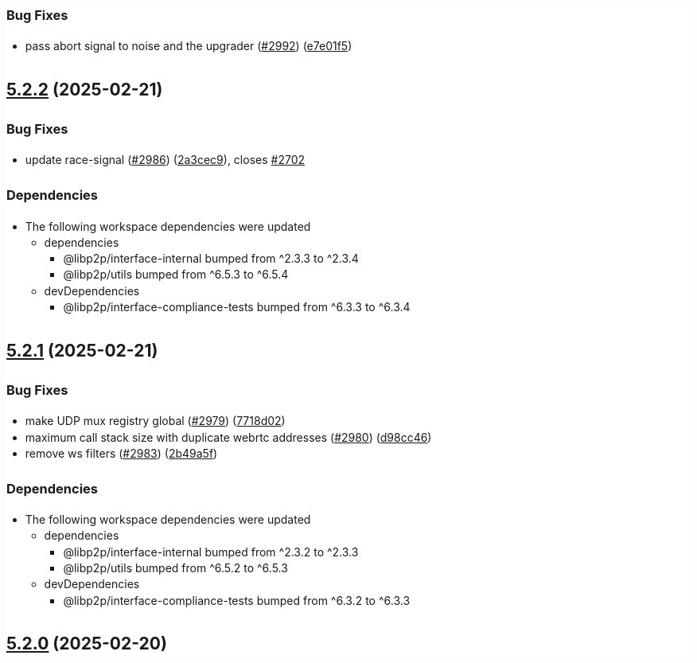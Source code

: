 
### Bug Fixes

* pass abort signal to noise and the upgrader ([#2992](https://github.com/libp2p/js-libp2p/issues/2992)) ([e7e01f5](https://github.com/libp2p/js-libp2p/commit/e7e01f58fa7cb4f0a0e5a43fd4501f58f5ed29ad))

## [5.2.2](https://github.com/libp2p/js-libp2p/compare/webrtc-v5.2.1...webrtc-v5.2.2) (2025-02-21)


### Bug Fixes

* update race-signal ([#2986](https://github.com/libp2p/js-libp2p/issues/2986)) ([2a3cec9](https://github.com/libp2p/js-libp2p/commit/2a3cec9220f1250b7558635c4cb37d61f745645d)), closes [#2702](https://github.com/libp2p/js-libp2p/issues/2702)


### Dependencies

* The following workspace dependencies were updated
  * dependencies
    * @libp2p/interface-internal bumped from ^2.3.3 to ^2.3.4
    * @libp2p/utils bumped from ^6.5.3 to ^6.5.4
  * devDependencies
    * @libp2p/interface-compliance-tests bumped from ^6.3.3 to ^6.3.4

## [5.2.1](https://github.com/libp2p/js-libp2p/compare/webrtc-v5.2.0...webrtc-v5.2.1) (2025-02-21)


### Bug Fixes

* make UDP mux registry global ([#2979](https://github.com/libp2p/js-libp2p/issues/2979)) ([7718d02](https://github.com/libp2p/js-libp2p/commit/7718d020ae5809dd6ef149c29aace4ea3258face))
* maximum call stack size with duplicate webrtc addresses ([#2980](https://github.com/libp2p/js-libp2p/issues/2980)) ([d98cc46](https://github.com/libp2p/js-libp2p/commit/d98cc46e4c9557c0eeb6caf528b9b97261d1d165))
* remove ws filters ([#2983](https://github.com/libp2p/js-libp2p/issues/2983)) ([2b49a5f](https://github.com/libp2p/js-libp2p/commit/2b49a5f74e8c79d571396e8a6a70f904b73763f2))


### Dependencies

* The following workspace dependencies were updated
  * dependencies
    * @libp2p/interface-internal bumped from ^2.3.2 to ^2.3.3
    * @libp2p/utils bumped from ^6.5.2 to ^6.5.3
  * devDependencies
    * @libp2p/interface-compliance-tests bumped from ^6.3.2 to ^6.3.3

## [5.2.0](https://github.com/libp2p/js-libp2p/compare/webrtc-v5.1.1...webrtc-v5.2.0) (2025-02-20)
